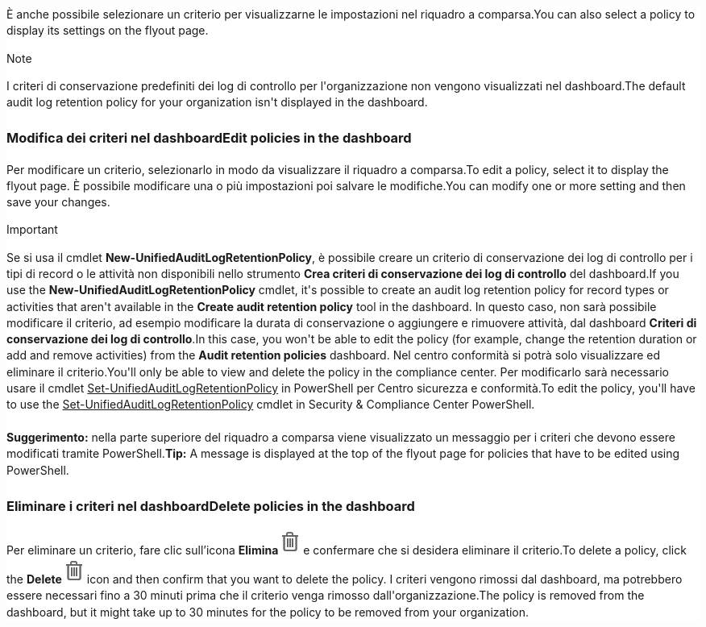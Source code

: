 <span data-ttu-id="e6d03-162">È anche possibile selezionare un criterio per visualizzarne le impostazioni nel riquadro a comparsa.</span><span class="sxs-lookup"><span data-stu-id="e6d03-162">You can also select a policy to display its settings on the flyout page.</span></span>

> [!NOTE]
> <span data-ttu-id="e6d03-163">I criteri di conservazione predefiniti dei log di controllo per l'organizzazione non vengono visualizzati nel dashboard.</span><span class="sxs-lookup"><span data-stu-id="e6d03-163">The default audit log retention policy for your organization isn't displayed in the dashboard.</span></span>

### <a name="edit-policies-in-the-dashboard"></a><span data-ttu-id="e6d03-164">Modifica dei criteri nel dashboard</span><span class="sxs-lookup"><span data-stu-id="e6d03-164">Edit policies in the dashboard</span></span>

<span data-ttu-id="e6d03-165">Per modificare un criterio, selezionarlo in modo da visualizzare il riquadro a comparsa.</span><span class="sxs-lookup"><span data-stu-id="e6d03-165">To edit a policy, select it to display the flyout page.</span></span> <span data-ttu-id="e6d03-166">È possibile modificare una o più impostazioni poi salvare le modifiche.</span><span class="sxs-lookup"><span data-stu-id="e6d03-166">You can modify one or more setting and then save your changes.</span></span>


> [!IMPORTANT]
> <span data-ttu-id="e6d03-167">Se si usa il cmdlet **New-UnifiedAuditLogRetentionPolicy**, è possibile creare un criterio di conservazione dei log di controllo per i tipi di record o le attività non disponibili nello strumento **Crea criteri di conservazione dei log di controllo** del dashboard.</span><span class="sxs-lookup"><span data-stu-id="e6d03-167">If you use the **New-UnifiedAuditLogRetentionPolicy** cmdlet, it's possible to create an audit log retention policy for record types or activities that aren't available in the **Create audit retention policy** tool in the dashboard.</span></span> <span data-ttu-id="e6d03-168">In questo caso, non sarà possibile modificare il criterio, ad esempio modificare la durata di conservazione o aggiungere e rimuovere attività, dal dashboard **Criteri di conservazione dei log di controllo**.</span><span class="sxs-lookup"><span data-stu-id="e6d03-168">In this case, you won't be able to edit the policy (for example, change the retention duration or add and remove activities) from the **Audit retention policies** dashboard.</span></span> <span data-ttu-id="e6d03-169">Nel centro conformità si potrà solo visualizzare ed eliminare il criterio.</span><span class="sxs-lookup"><span data-stu-id="e6d03-169">You'll only be able to view and delete the policy in the compliance center.</span></span> <span data-ttu-id="e6d03-170">Per modificarlo sarà necessario usare il cmdlet [Set-UnifiedAuditLogRetentionPolicy](https://docs.microsoft.com/powershell/module/exchange/set-unifiedauditlogretentionpolicy) in PowerShell per Centro sicurezza e conformità.</span><span class="sxs-lookup"><span data-stu-id="e6d03-170">To edit the policy, you'll have to use the [Set-UnifiedAuditLogRetentionPolicy](https://docs.microsoft.com/powershell/module/exchange/set-unifiedauditlogretentionpolicy) cmdlet in Security & Compliance Center PowerShell.</span></span><br/><br/><span data-ttu-id="e6d03-171">**Suggerimento:** nella parte superiore del riquadro a comparsa viene visualizzato un messaggio per i criteri che devono essere modificati tramite PowerShell.</span><span class="sxs-lookup"><span data-stu-id="e6d03-171">**Tip:** A message is displayed at the top of the flyout page for policies that have to be edited using PowerShell.</span></span>

### <a name="delete-policies-in-the-dashboard"></a><span data-ttu-id="e6d03-172">Eliminare i criteri nel dashboard</span><span class="sxs-lookup"><span data-stu-id="e6d03-172">Delete policies in the dashboard</span></span>

<span data-ttu-id="e6d03-173">Per eliminare un criterio, fare clic sull’icona **Elimina** ![icona Elimina](../media/92a9f8e0-d469-48da-addb-69365e7ffb6f.jpg) e confermare che si desidera eliminare il criterio.</span><span class="sxs-lookup"><span data-stu-id="e6d03-173">To delete a policy, click the **Delete** ![Delete icon](../media/92a9f8e0-d469-48da-addb-69365e7ffb6f.jpg) icon and then confirm that you want to delete the policy.</span></span> <span data-ttu-id="e6d03-174">I criteri vengono rimossi dal dashboard, ma potrebbero essere necessari fino a 30 minuti prima che il criterio venga rimosso dall'organizzazione.</span><span class="sxs-lookup"><span data-stu-id="e6d03-174">The policy is removed from the dashboard, but it might take up to 30 minutes for the policy to be removed from your organization.</span></span>

